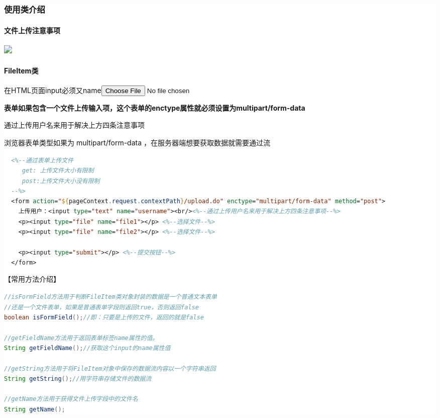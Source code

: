 ### 使用类介绍

#### 文件上传注意事项

![](https://img-blog.csdnimg.cn/ca2e06494c34443fb87a19d2aa460aef.png?x-oss-process=image/watermark,type_ZmFuZ3poZW5naGVpdGk,shadow_10,text_aHR0cHM6Ly9ibG9nLmNzZG4ubmV0L20wXzUxNTcyNzE0,size_16,color_FFFFFF,t_70)

#### FileItem类

在HTML页面input必须又name<input type="file" name="filename">

**表单如果包含一个文件上传输入项，这个表单的enctype属性就必须设置为multipart/form-data**

通过上传用户名来用于解决上方四条注意事项

浏览器表单类型如果为 multipart/form-data ，在服务器端想要获取数据就需要通过流

```jsp
  <%--通过表单上传文件
     get: 上传文件大小有限制
     post:上传文件大小没有限制
  --%>
  <form action="${pageContext.request.contextPath}/upload.do" enctype="multipart/form-data" method="post">
    上传用户：<input type="text" name="username"><br/><%--通过上传用户名来用于解决上方四条注意事项--%>
    <p><input type="file" name="file1"></p> <%--选择文件--%>
    <p><input type="file" name="file2"></p> <%--选择文件--%>

    <p><input type="submit"></p> <%--提交按钮--%>
  </form>
```

【常用方法介绍】

```java
//isFormField方法用于判断FileItem类对象封装的数据是一个普通文本表单
//还是一个文件表单，如果是普通表单字段则返回true，否则返回false
boolean isFormField();//即：只要是上传的文件，返回的就是false

//getFieldName方法用于返回表单标签name属性的值。
String getFieldName();//获取这个input的name属性值

//getString方法用于将FileItem对象中保存的数据流内容以一个字符串返回
String getString();//用字符串存储文件的数据流
    
//getName方法用于获得文件上传字段中的文件名
String getName();

